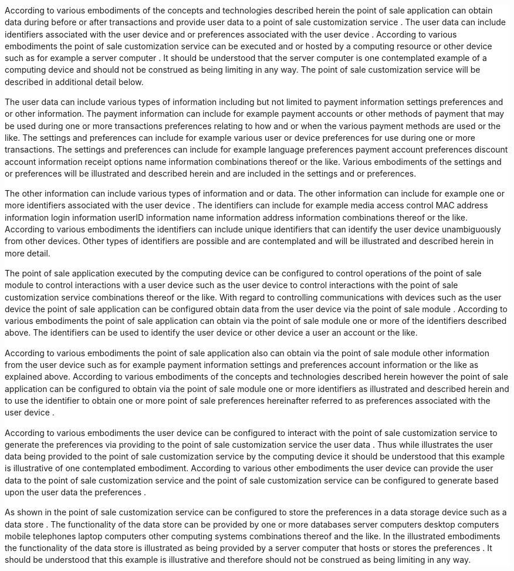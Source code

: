 According to various embodiments of the concepts and technologies described herein the point of sale application can obtain data during before or after transactions and provide user data to a point of sale customization service . The user data can include identifiers associated with the user device and or preferences associated with the user device . According to various embodiments the point of sale customization service can be executed and or hosted by a computing resource or other device such as for example a server computer . It should be understood that the server computer is one contemplated example of a computing device and should not be construed as being limiting in any way. The point of sale customization service will be described in additional detail below.

The user data can include various types of information including but not limited to payment information settings preferences and or other information. The payment information can include for example payment accounts or other methods of payment that may be used during one or more transactions preferences relating to how and or when the various payment methods are used or the like. The settings and preferences can include for example various user or device preferences for use during one or more transactions. The settings and preferences can include for example language preferences payment account preferences discount account information receipt options name information combinations thereof or the like. Various embodiments of the settings and or preferences will be illustrated and described herein and are included in the settings and or preferences.

The other information can include various types of information and or data. The other information can include for example one or more identifiers associated with the user device . The identifiers can include for example media access control MAC address information login information userID information name information address information combinations thereof or the like. According to various embodiments the identifiers can include unique identifiers that can identify the user device unambiguously from other devices. Other types of identifiers are possible and are contemplated and will be illustrated and described herein in more detail.

The point of sale application executed by the computing device can be configured to control operations of the point of sale module to control interactions with a user device such as the user device to control interactions with the point of sale customization service combinations thereof or the like. With regard to controlling communications with devices such as the user device the point of sale application can be configured obtain data from the user device via the point of sale module . According to various embodiments the point of sale application can obtain via the point of sale module one or more of the identifiers described above. The identifiers can be used to identify the user device or other device a user an account or the like.

According to various embodiments the point of sale application also can obtain via the point of sale module other information from the user device such as for example payment information settings and preferences account information or the like as explained above. According to various embodiments of the concepts and technologies described herein however the point of sale application can be configured to obtain via the point of sale module one or more identifiers as illustrated and described herein and to use the identifier to obtain one or more point of sale preferences hereinafter referred to as preferences associated with the user device .

According to various embodiments the user device can be configured to interact with the point of sale customization service to generate the preferences via providing to the point of sale customization service the user data . Thus while illustrates the user data being provided to the point of sale customization service by the computing device it should be understood that this example is illustrative of one contemplated embodiment. According to various other embodiments the user device can provide the user data to the point of sale customization service and the point of sale customization service can be configured to generate based upon the user data the preferences .

As shown in the point of sale customization service can be configured to store the preferences in a data storage device such as a data store . The functionality of the data store can be provided by one or more databases server computers desktop computers mobile telephones laptop computers other computing systems combinations thereof and the like. In the illustrated embodiments the functionality of the data store is illustrated as being provided by a server computer that hosts or stores the preferences . It should be understood that this example is illustrative and therefore should not be construed as being limiting in any way.
